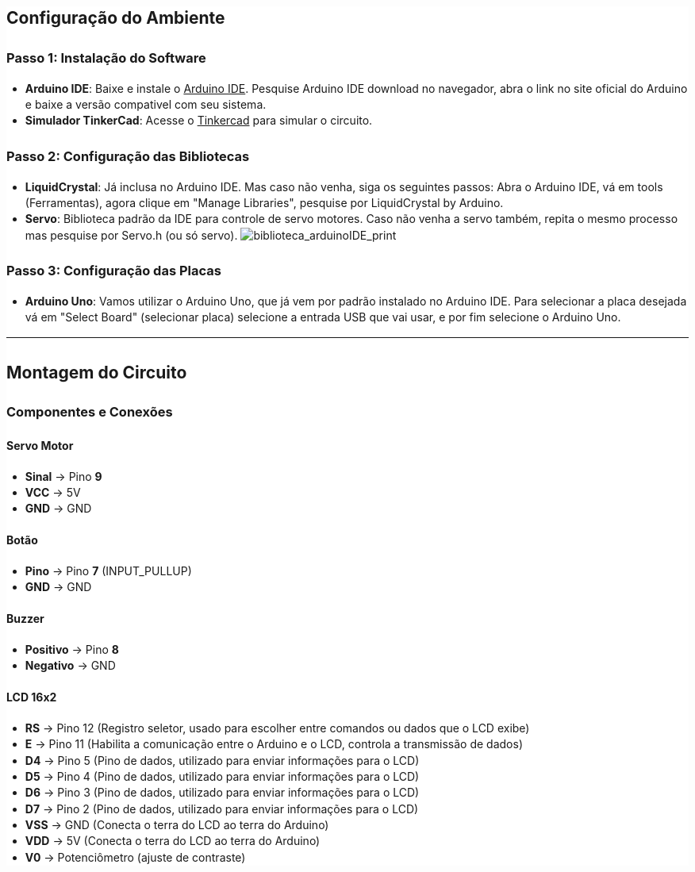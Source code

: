 
## Configuração do Ambiente  

### Passo 1: Instalação do Software  
- **Arduino IDE**: Baixe e instale o [Arduino IDE](https://www.arduino.cc/en/software). Pesquise Arduino IDE download no navegador, abra o link no site oficial do Arduino e baixe a versão compativel com seu sistema.  
- **Simulador TinkerCad**: Acesse o [Tinkercad](https://www.tinkercad.com/things/8zfrWpxt90U-tuto2-maloca) para simular o circuito.  

### Passo 2: Configuração das Bibliotecas  
- **LiquidCrystal**: Já inclusa no Arduino IDE.
Mas caso não venha, siga os seguintes passos: Abra o Arduino IDE, vá em tools (Ferramentas), agora clique em "Manage Libraries", pesquise por LiquidCrystal by Arduino.
- **Servo**: Biblioteca padrão da IDE para controle de servo motores.
Caso não venha a servo também, repita o mesmo processo mas pesquise por Servo.h (ou só servo).
![biblioteca_arduinoIDE_print](https://github.com/user-attachments/assets/4883a200-ac12-4d0f-b903-7641fcc1473b)


### Passo 3: Configuração das Placas

- **Arduino Uno**: Vamos utilizar o Arduino Uno, que já vem por padrão instalado no Arduino IDE. Para selecionar a placa desejada vá em "Select Board" (selecionar placa)
selecione a entrada USB que vai usar, e por fim selecione o Arduino Uno.

---

## Montagem do Circuito  

### Componentes e Conexões  

#### **Servo Motor**  
- **Sinal** → Pino **9**  
- **VCC** → 5V  
- **GND** → GND  

#### **Botão**  
- **Pino** → Pino **7** (INPUT_PULLUP)  
- **GND** → GND  

#### **Buzzer**  
- **Positivo** → Pino **8**  
- **Negativo** → GND  

#### **LCD 16x2**  
- **RS** → Pino 12
  (Registro seletor, usado para escolher entre comandos ou dados que o LCD exibe)
- **E** → Pino 11
  (Habilita a comunicação entre o Arduino e o LCD, controla a transmissão de dados)
- **D4** → Pino 5
  (Pino de dados, utilizado para enviar informações para o LCD)
- **D5** → Pino 4
  (Pino de dados, utilizado para enviar informações para o LCD)
- **D6** → Pino 3
  (Pino de dados, utilizado para enviar informações para o LCD)
- **D7** → Pino 2
  (Pino de dados, utilizado para enviar informações para o LCD)
- **VSS** → GND
  (Conecta o terra do LCD ao terra do Arduino)
- **VDD** → 5V
  (Conecta o terra do LCD ao terra do Arduino)
- **V0** → Potenciômetro (ajuste de contraste)  